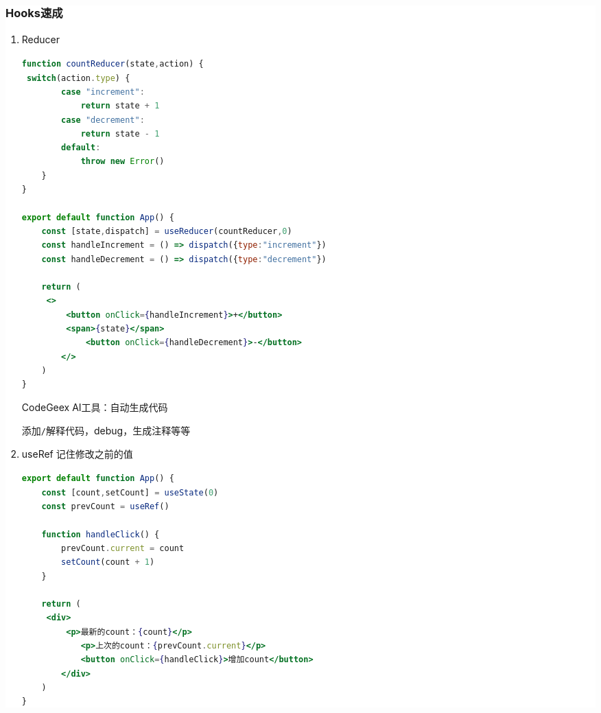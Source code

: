 ### Hooks速成

1. Reducer

   ```jsx
   function countReducer(state,action) {
   	switch(action.type) {
           case "increment":
               return state + 1
           case "decrement":
               return state - 1
           default:
               throw new Error()
       }
   }
   
   export default function App() {
       const [state,dispatch] = useReducer(countReducer,0)
       const handleIncrement = () => dispatch({type:"increment"})
       const handleDecrement = () => dispatch({type:"decrement"})
       
       return (
       	<>
           	<button onClick={handleIncrement}>+</button>
           	<span>{state}</span>
          		<button onClick={handleDecrement}>-</button>
           </>
       )
   }
   ```

   CodeGeex AI工具：自动生成代码

   添加`/`解释代码，debug，生成注释等等

2. useRef 记住修改之前的值

   ```jsx
   export default function App() {
       const [count,setCount] = useState(0)
       const prevCount = useRef()
       
       function handleClick() {
           prevCount.current = count
           setCount(count + 1)
       }
       
       return (
       	<div>
           	<p>最新的count：{count}</p>
               <p>上次的count：{prevCount.current}</p>
               <button onClick={handleClick}>增加count</button>
           </div>
       )
   }
   ```
